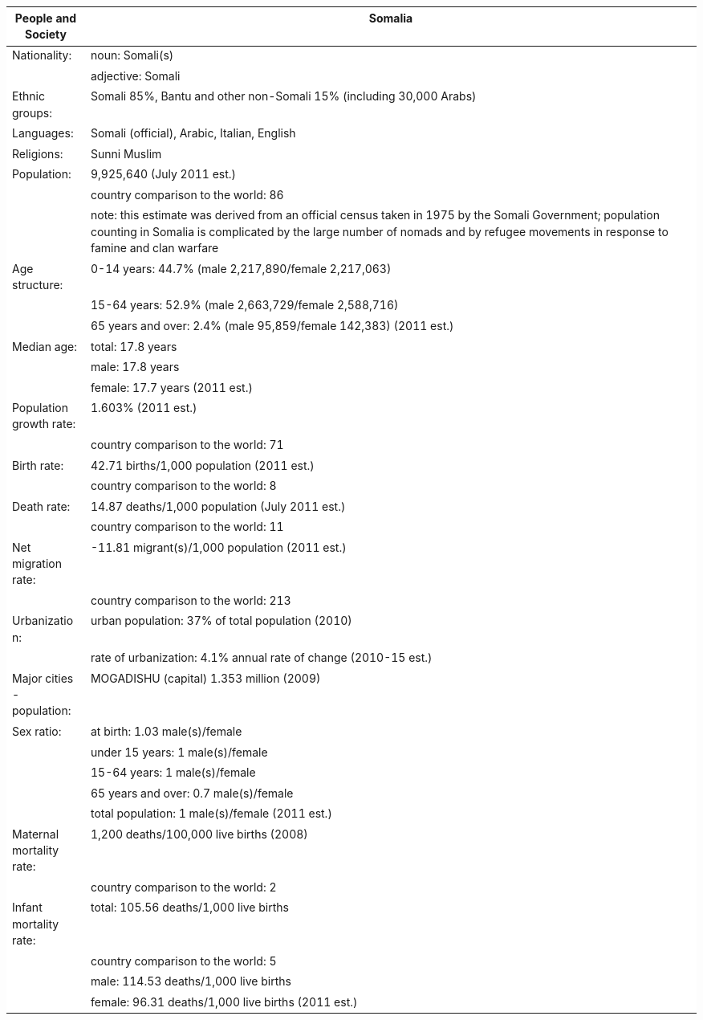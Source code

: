 
| People and Society | Somalia |
| --- | --- |
| Nationality: | noun: Somali(s) |
| | adjective: Somali |
| Ethnic groups: | Somali 85%, Bantu and other non-Somali 15% (including 30,000 Arabs) |
| Languages: | Somali (official), Arabic, Italian, English |
| Religions: | Sunni Muslim |
| Population: | 9,925,640 (July 2011 est.) |
| | country comparison to the world: 86 |
| | note: this estimate was derived from an official census taken in 1975 by the Somali Government; population counting in Somalia is complicated by the large number of nomads and by refugee movements in response to famine and clan warfare |
| Age structure: | 0-14 years: 44.7% (male 2,217,890/female 2,217,063) |
| | 15-64 years: 52.9% (male 2,663,729/female 2,588,716) |
| | 65 years and over: 2.4% (male 95,859/female 142,383) (2011 est.) |
| Median age: | total: 17.8 years |
| | male: 17.8 years |
| | female: 17.7 years (2011 est.) |
| Population growth rate: | 1.603% (2011 est.) |
| | country comparison to the world: 71 |
| Birth rate: | 42.71 births/1,000 population (2011 est.) |
| | country comparison to the world: 8 |
| Death rate: | 14.87 deaths/1,000 population (July 2011 est.) |
| | country comparison to the world: 11 |
| Net migration rate: | -11.81 migrant(s)/1,000 population (2011 est.) |
| | country comparison to the world: 213 |
| Urbanization: | urban population: 37% of total population (2010) |
| | rate of urbanization: 4.1% annual rate of change (2010-15 est.) |
| Major cities - population: | MOGADISHU (capital) 1.353 million (2009) |
| Sex ratio: | at birth: 1.03 male(s)/female |
| | under 15 years: 1 male(s)/female |
| | 15-64 years: 1 male(s)/female |
| | 65 years and over: 0.7 male(s)/female |
| | total population: 1 male(s)/female (2011 est.) |
| Maternal mortality rate: | 1,200 deaths/100,000 live births (2008) |
| | country comparison to the world: 2 |
| Infant mortality rate: | total: 105.56 deaths/1,000 live births |
| | country comparison to the world: 5 |
| | male: 114.53 deaths/1,000 live births |
| | female: 96.31 deaths/1,000 live births (2011 est.) |